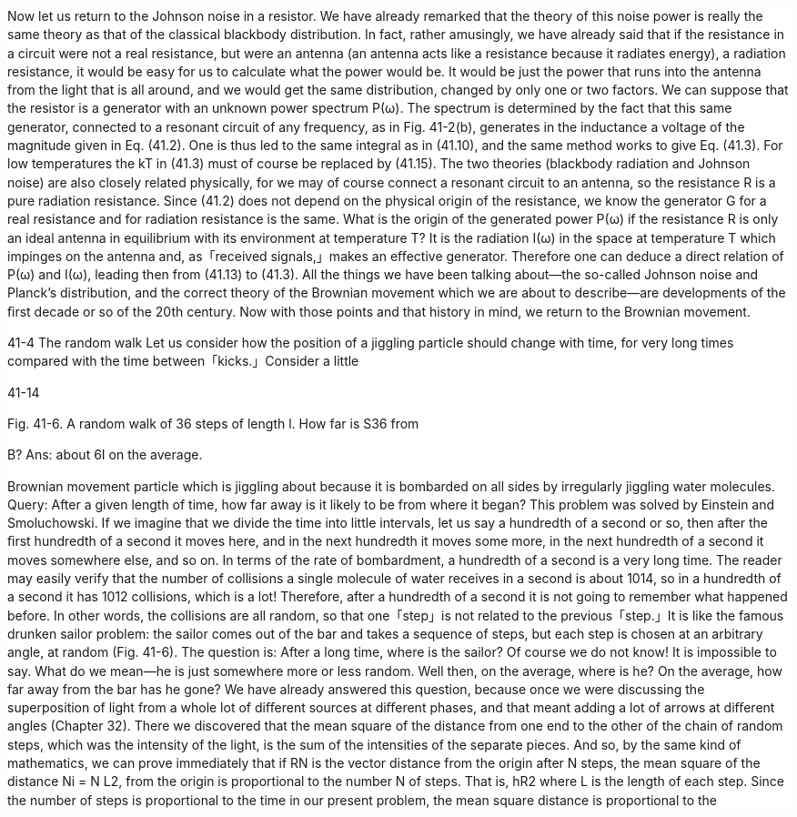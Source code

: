 Now let us return to the Johnson noise in a resistor. We have already remarked that the theory of this noise power is really the same theory as that of the classical blackbody distribution. In fact, rather amusingly, we have already said that if the resistance in a circuit were not a real resistance, but were an antenna (an antenna acts like a resistance because it radiates energy), a radiation resistance, it would be easy for us to calculate what the power would be. It would be just the power that runs into the antenna from the light that is all around, and we would get the same distribution, changed by only one or two factors. We can suppose that the resistor is a generator with an unknown power spectrum P(ω). The spectrum is determined by the fact that this same generator, connected to a resonant circuit of any frequency, as in Fig. 41-2(b), generates in the inductance a voltage of the magnitude given in Eq. (41.2). One is thus led to the same integral as in (41.10), and the same method works to give Eq. (41.3). For low temperatures the kT in (41.3) must of course be replaced by (41.15). The two theories (blackbody radiation and Johnson noise) are also closely related physically, for we may of course connect a resonant circuit to an antenna, so the resistance R is a pure radiation resistance. Since (41.2) does not depend on the physical origin of the resistance, we know the generator G for a real resistance and for radiation resistance is the same. What is the origin of the generated power P(ω) if the resistance R is only an ideal antenna in equilibrium with its environment at temperature T? It is the radiation I(ω) in the space at temperature T which impinges on the antenna and, as「received signals,」makes an eﬀective generator. Therefore one can deduce a direct relation of P(ω) and I(ω), leading then from (41.13) to (41.3). All the things we have been talking about—the so-called Johnson noise and Planck’s distribution, and the correct theory of the Brownian movement which we are about to describe—are developments of the ﬁrst decade or so of the 20th century. Now with those points and that history in mind, we return to the Brownian movement.

41-4 The random walk Let us consider how the position of a jiggling particle should change with time, for very long times compared with the time between「kicks.」Consider a little

41-14

Fig. 41-6. A random walk of 36 steps of length l. How far is S36 from

B? Ans: about 6I on the average.

Brownian movement particle which is jiggling about because it is bombarded on all sides by irregularly jiggling water molecules. Query: After a given length of time, how far away is it likely to be from where it began? This problem was solved by Einstein and Smoluchowski. If we imagine that we divide the time into little intervals, let us say a hundredth of a second or so, then after the ﬁrst hundredth of a second it moves here, and in the next hundredth it moves some more, in the next hundredth of a second it moves somewhere else, and so on. In terms of the rate of bombardment, a hundredth of a second is a very long time. The reader may easily verify that the number of collisions a single molecule of water receives in a second is about 1014, so in a hundredth of a second it has 1012 collisions, which is a lot! Therefore, after a hundredth of a second it is not going to remember what happened before. In other words, the collisions are all random, so that one「step」is not related to the previous「step.」It is like the famous drunken sailor problem: the sailor comes out of the bar and takes a sequence of steps, but each step is chosen at an arbitrary angle, at random (Fig. 41-6). The question is: After a long time, where is the sailor? Of course we do not know! It is impossible to say. What do we mean—he is just somewhere more or less random. Well then, on the average, where is he? On the average, how far away from the bar has he gone? We have already answered this question, because once we were discussing the superposition of light from a whole lot of diﬀerent sources at diﬀerent phases, and that meant adding a lot of arrows at diﬀerent angles (Chapter 32). There we discovered that the mean square of the distance from one end to the other of the chain of random steps, which was the intensity of the light, is the sum of the intensities of the separate pieces. And so, by the same kind of mathematics, we can prove immediately that if RN is the vector distance from the origin after N steps, the mean square of the distance Ni = N L2, from the origin is proportional to the number N of steps. That is, hR2 where L is the length of each step. Since the number of steps is proportional to the time in our present problem, the mean square distance is proportional to the
